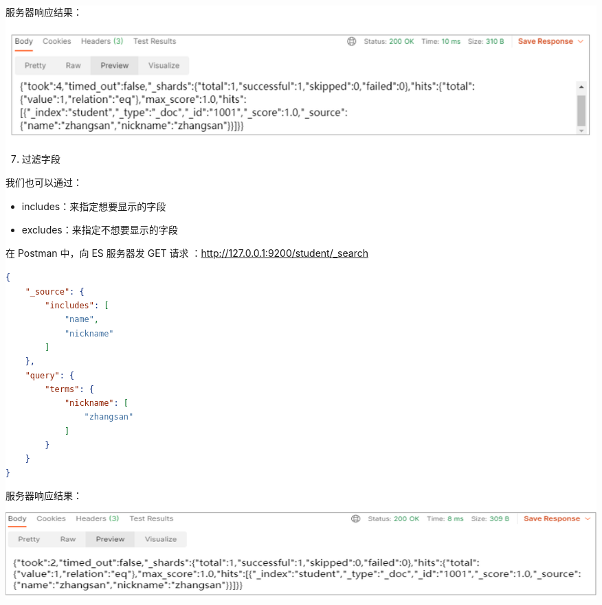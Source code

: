 

服务器响应结果：

![image-20220525140333125](images/Elasticsearch/image-20220525140333125.png)





7) 过滤字段 

我们也可以通过： 

- includes：来指定想要显示的字段 

- excludes：来指定不想要显示的字段 



在 Postman 中，向 ES 服务器发 GET 请求 ：http://127.0.0.1:9200/student/_search 

```json
{
    "_source": {
        "includes": [
            "name",
            "nickname"
        ]
    },
    "query": {
        "terms": {
            "nickname": [
                "zhangsan"
            ]
        }
    }
}
```





 服务器响应结果： 

![image-20220525140505239](images/Elasticsearch/image-20220525140505239.png)
